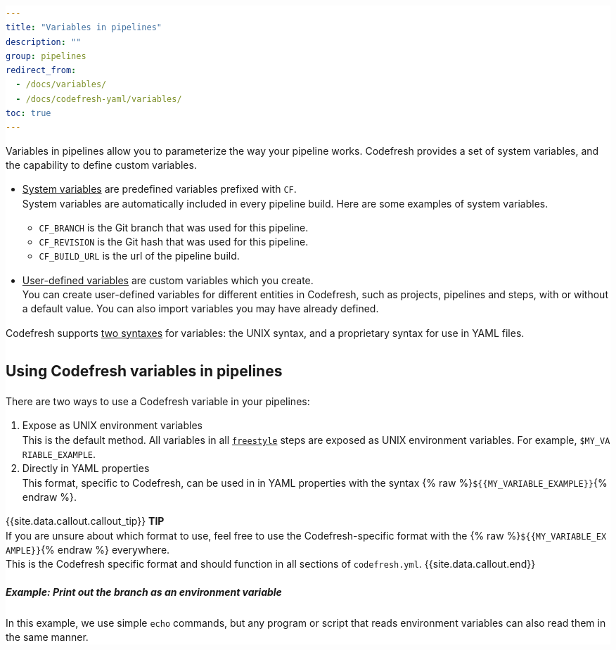 ```yaml
---
title: "Variables in pipelines"
description: ""
group: pipelines
redirect_from:
  - /docs/variables/
  - /docs/codefresh-yaml/variables/
toc: true
---
```

Variables in pipelines allow you to parameterize the way your pipeline works. Codefresh provides a set of system variables, and the capability to define custom variables.

* [System variables](#system-variables) are predefined variables prefixed with `CF`.  
  System variables are automatically included in every pipeline build. Here are some examples of system variables.  
  * `CF_BRANCH` is the Git branch that was used for this pipeline.
  * `CF_REVISION` is the Git hash that was used for this pipeline.
  * `CF_BUILD_URL` is the url of the pipeline build.

* [User-defined variables](#user-defined-variables) are custom variables which you create.  
  You can create user-defined variables for different entities in Codefresh, such as projects, pipelines and steps, with or without a default value. You can also import variables you may have already defined. 

Codefresh supports [two syntaxes](#using-codefresh-variables-in-pipelines) for variables: the UNIX syntax, and a proprietary syntax for use in YAML files. 





## Using Codefresh variables in pipelines

There are two ways to use a Codefresh variable in your pipelines:

1. Expose as UNIX environment variables   
  This is the default method. All variables in all [`freestyle`]({{site.baseurl}}/docs/pipelines/steps/freestyle/) steps are exposed as UNIX environment variables. For example, `$MY_VARIABLE_EXAMPLE`.
1. Directly in YAML properties  
   This format, specific to Codefresh, can be used in in YAML properties with the syntax {% raw %}`${{MY_VARIABLE_EXAMPLE}}`{% endraw %}.

{{site.data.callout.callout_tip}}
**TIP**   
If you are unsure about which format to use, feel free to use the Codefresh-specific format with the {% raw %}`${{MY_VARIABLE_EXAMPLE}}`{% endraw %} everywhere.  
This is the Codefresh specific format and should function in all sections of `codefresh.yml`. 
{{site.data.callout.end}}

##### Example: Print out the branch as an environment variable  
In this example, we use simple `echo` commands, but any program or script that reads environment variables can also read them in the same manner.
